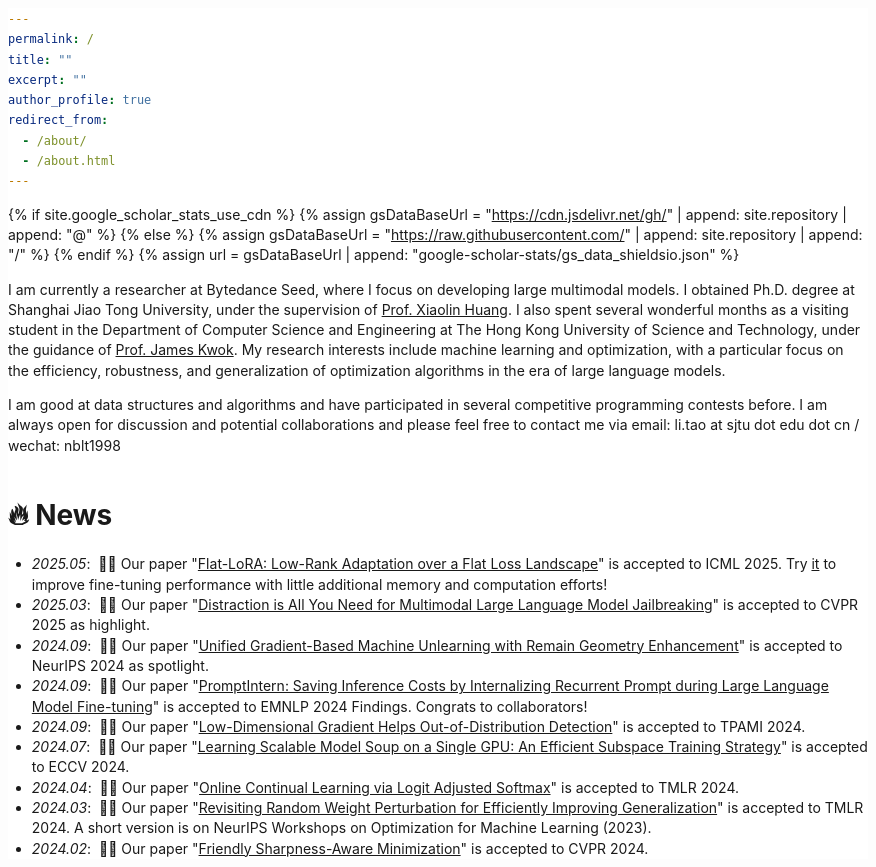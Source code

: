 ```yaml
---
permalink: /
title: ""
excerpt: ""
author_profile: true
redirect_from: 
  - /about/
  - /about.html
---
```


{% if site.google_scholar_stats_use_cdn %}
{% assign gsDataBaseUrl = "https://cdn.jsdelivr.net/gh/" | append: site.repository | append: "@" %}
{% else %}
{% assign gsDataBaseUrl = "https://raw.githubusercontent.com/" | append: site.repository | append: "/" %}
{% endif %}
{% assign url = gsDataBaseUrl | append: "google-scholar-stats/gs_data_shieldsio.json" %}

<span class='anchor' id='about-me'></span>


I am currently a researcher at Bytedance Seed, where I focus on developing large multimodal models. I obtained Ph.D. degree at Shanghai Jiao Tong University, under the supervision of [Prof. Xiaolin Huang](http://www.pami.sjtu.edu.cn/xiaolin). I also spent several wonderful months as a visiting student in the Department of Computer Science and Engineering at The Hong Kong University of Science and Technology, under the guidance of [Prof. James Kwok](https://www.cse.ust.hk/~jamesk/).
My research interests include machine learning and optimization, with a particular focus on the efficiency, robustness, and generalization of optimization algorithms in the era of large language models.

I am good at data structures and algorithms and have participated in several competitive programming contests before. I am always open for discussion and potential collaborations and please feel free to contact me via email: li.tao at sjtu dot edu dot cn / wechat: nblt1998




# 🔥 News
- *2025.05*: &nbsp;🎉🎉 Our paper "[Flat-LoRA: Low-Rank Adaptation over a Flat Loss Landscape](https://arxiv.org/submit/6474396/view)" is accepted to ICML 2025. Try [it](https://github.com/nblt/Flat-LoRA) to improve fine-tuning performance with little additional memory and computation efforts!
- *2025.03*: &nbsp;🎉🎉 Our paper "[Distraction is All You Need for Multimodal Large Language Model Jailbreaking](https://arxiv.org/abs/2502.10794)" is accepted to CVPR 2025 as highlight.
- *2024.09*: &nbsp;🎉🎉 Our paper "[Unified Gradient-Based Machine Unlearning with
Remain Geometry Enhancement](https://neurips.cc/virtual/2024/poster/94324)" is accepted to NeurIPS 2024 as spotlight.
- *2024.09*: &nbsp;🎉🎉 Our paper "[PromptIntern: Saving Inference Costs by Internalizing Recurrent Prompt during Large Language Model Fine-tuning](https://arxiv.org/pdf/2407.02211)" is accepted to EMNLP 2024 Findings. Congrats to collaborators!
- *2024.09*: &nbsp;🎉🎉 Our paper "[Low-Dimensional Gradient Helps Out-of-Distribution Detection](https://ieeexplore.ieee.org/abstract/document/10679599/)" is accepted to TPAMI 2024.
- *2024.07*: &nbsp;🎉🎉 Our paper "[Learning Scalable Model Soup on a Single GPU: An Efficient Subspace Training Strategy](https://arxiv.org/abs/2407.03641)" is accepted to ECCV 2024.
- *2024.04*: &nbsp;🎉🎉 Our paper "[Online Continual Learning via Logit Adjusted Softmax](https://openreview.net/pdf?id=MyQKcQAte6)" is accepted to TMLR 2024.
- *2024.03*: &nbsp;🎉🎉 Our paper "[Revisiting Random Weight Perturbation for Efficiently Improving Generalization](https://openreview.net/pdf?id=WbbgOHpoPX)" is accepted to TMLR 2024. A short version is on NeurIPS Workshops on Optimization for Machine Learning (2023).
- *2024.02*: &nbsp;🎉🎉 Our paper "[Friendly Sharpness-Aware Minimization](https://arxiv.org/abs/2403.12350)" is accepted to CVPR 2024. 
